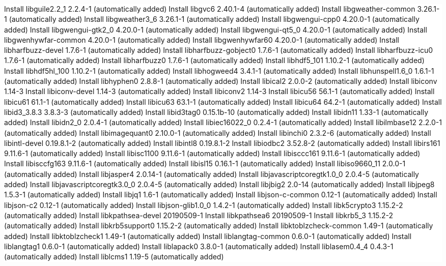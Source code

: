 Install libguile2.2_1 2.2.4-1 (automatically added)
Install libgvc6 2.40.1-4 (automatically added)
Install libgweather-common 3.26.1-1 (automatically added)
Install libgweather3_6 3.26.1-1 (automatically added)
Install libgwengui-cpp0 4.20.0-1 (automatically added)
Install libgwengui-gtk2_0 4.20.0-1 (automatically added)
Install libgwengui-qt5_0 4.20.0-1 (automatically added)
Install libgwenhywfar-common 4.20.0-1 (automatically added)
Install libgwenhywfar60 4.20.0-1 (automatically added)
Install libharfbuzz-devel 1.7.6-1 (automatically added)
Install libharfbuzz-gobject0 1.7.6-1 (automatically added)
Install libharfbuzz-icu0 1.7.6-1 (automatically added)
Install libharfbuzz0 1.7.6-1 (automatically added)
Install libhdf5_101 1.10.2-1 (automatically added)
Install libhdf5hl_100 1.10.2-1 (automatically added)
Install libhogweed4 3.4.1-1 (automatically added)
Install libhunspell1.6_0 1.6.1-1 (automatically added)
Install libhyphen0 2.8.8-1 (automatically added)
Install libical2 2.0.0-2 (automatically added)
Install libiconv 1.14-3
Install libiconv-devel 1.14-3 (automatically added)
Install libiconv2 1.14-3
Install libicu56 56.1-1 (automatically added)
Install libicu61 61.1-1 (automatically added)
Install libicu63 63.1-1 (automatically added)
Install libicu64 64.2-1 (automatically added)
Install libid3_3.8.3 3.8.3-3 (automatically added)
Install libid3tag0 0.15.1b-10 (automatically added)
Install libidn11 1.33-1 (automatically added)
Install libidn2_0 2.0.4-1 (automatically added)
Install libiec16022_0 0.2.4-1 (automatically added)
Install libilmbase12 2.2.0-1 (automatically added)
Install libimagequant0 2.10.0-1 (automatically added)
Install libinchi0 2.3.2-6 (automatically added)
Install libintl-devel 0.19.8.1-2 (automatically added)
Install libintl8 0.19.8.1-2
Install libiodbc2 3.52.8-2 (automatically added)
Install libirs161 9.11.6-1 (automatically added)
Install libisc1100 9.11.6-1 (automatically added)
Install libisccc161 9.11.6-1 (automatically added)
Install libisccfg163 9.11.6-1 (automatically added)
Install libisl15 0.16.1-1 (automatically added)
Install libiso9660_11 2.0.0-1 (automatically added)
Install libjasper4 2.0.14-1 (automatically added)
Install libjavascriptcoregtk1.0_0 2.0.4-5 (automatically added)
Install libjavascriptcoregtk3.0_0 2.0.4-5 (automatically added)
Install libjbig2 2.0-14 (automatically added)
Install libjpeg8 1.5.3-1 (automatically added)
Install libjq1 1.6-1 (automatically added)
Install libjson-c-common 0.12-1 (automatically added)
Install libjson-c2 0.12-1 (automatically added)
Install libjson-glib1.0_0 1.4.2-1 (automatically added)
Install libk5crypto3 1.15.2-2 (automatically added)
Install libkpathsea-devel 20190509-1
Install libkpathsea6 20190509-1
Install libkrb5_3 1.15.2-2 (automatically added)
Install libkrb5support0 1.15.2-2 (automatically added)
Install libktoblzcheck-common 1.49-1 (automatically added)
Install libktoblzcheck1 1.49-1 (automatically added)
Install liblangtag-common 0.6.0-1 (automatically added)
Install liblangtag1 0.6.0-1 (automatically added)
Install liblapack0 3.8.0-1 (automatically added)
Install liblasem0.4_4 0.4.3-1 (automatically added)
Install liblcms1 1.19-5 (automatically added)